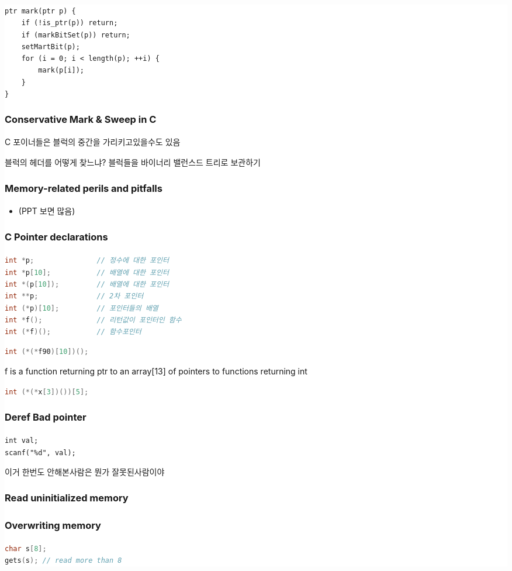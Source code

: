 ```
ptr mark(ptr p) {
    if (!is_ptr(p)) return;
    if (markBitSet(p)) return;
    setMartBit(p);
    for (i = 0; i < length(p); ++i) {
        mark(p[i]);
    }
}
```

### Conservative Mark & Sweep in C
C 포이너들은 블럭의 중간을 가리키고있을수도 있음

블럭의 헤더를 어떻게 찾느냐? 블럭들을 바이너리 밸런스드 트리로 보관하기

### Memory-related perils and pitfalls
- (PPT 보면 많음)

### C Pointer declarations
```c
int *p;               // 정수에 대한 포인터
int *p[10];           // 배열에 대한 포인터
int *(p[10]);         // 배열에 대한 포인터
int **p;              // 2차 포인터
int (*p)[10];         // 포인터들의 배열
int *f();             // 리턴값이 포인터인 함수
int (*f)();           // 함수포인터
```

```c
int (*(*f90)[10])();
```
f is a function returning ptr to an array[13] of
pointers to functions returning int

```c
int (*(*x[3])())[5];
```

### Deref Bad pointer
```
int val;
scanf("%d", val);
```

이거 한번도 안해본사람은 뭔가 잘못된사람이야

### Read uninitialized memory
### Overwriting memory

```c
char s[8];
gets(s); // read more than 8
```
